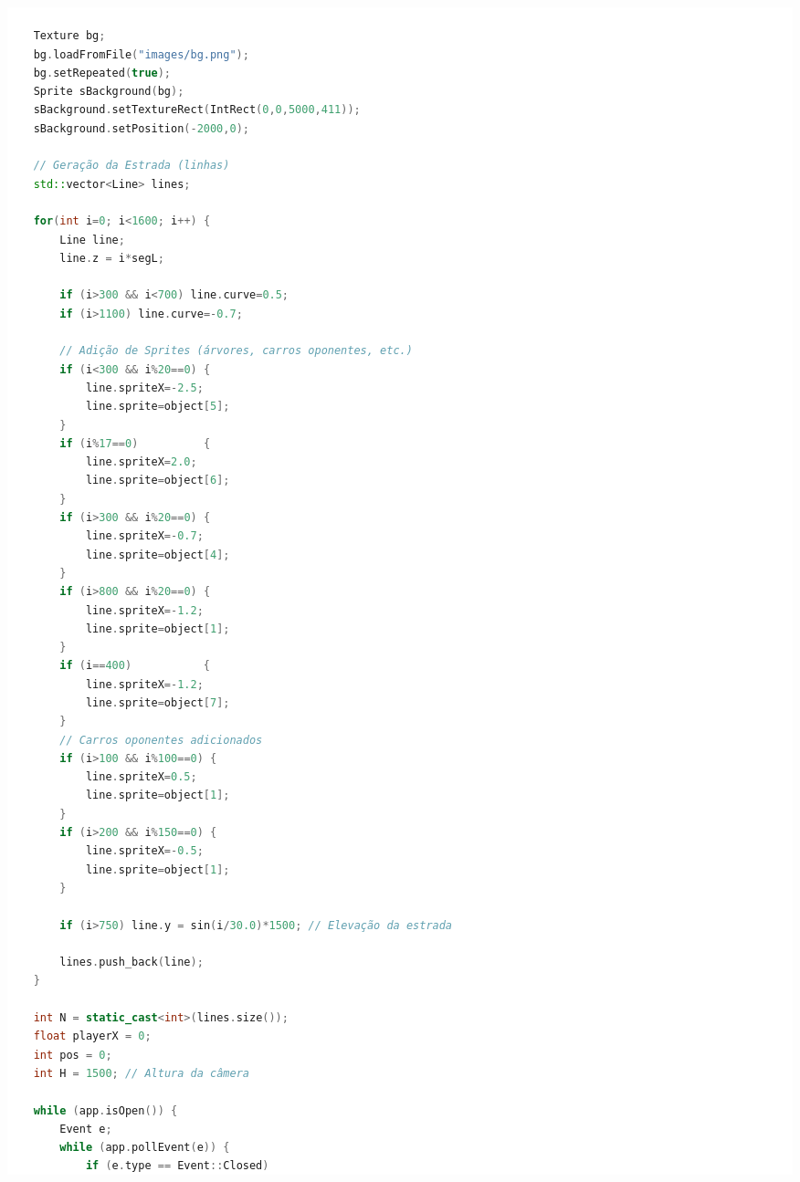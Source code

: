 ```cpp

	Texture bg;
	bg.loadFromFile("images/bg.png");
	bg.setRepeated(true);
	Sprite sBackground(bg);
	sBackground.setTextureRect(IntRect(0,0,5000,411));
	sBackground.setPosition(-2000,0);

	// Geração da Estrada (linhas)
	std::vector<Line> lines;

	for(int i=0; i<1600; i++) {
		Line line;
		line.z = i*segL;

		if (i>300 && i<700) line.curve=0.5;
		if (i>1100) line.curve=-0.7;

		// Adição de Sprites (árvores, carros oponentes, etc.)
		if (i<300 && i%20==0) {
			line.spriteX=-2.5;
			line.sprite=object[5];
		}
		if (i%17==0)          {
			line.spriteX=2.0;
			line.sprite=object[6];
		}
		if (i>300 && i%20==0) {
			line.spriteX=-0.7;
			line.sprite=object[4];
		}
		if (i>800 && i%20==0) {
			line.spriteX=-1.2;
			line.sprite=object[1];
		}
		if (i==400)           {
			line.spriteX=-1.2;
			line.sprite=object[7];
		}
		// Carros oponentes adicionados
		if (i>100 && i%100==0) {
			line.spriteX=0.5;
			line.sprite=object[1];
		}
		if (i>200 && i%150==0) {
			line.spriteX=-0.5;
			line.sprite=object[1];
		}

		if (i>750) line.y = sin(i/30.0)*1500; // Elevação da estrada

		lines.push_back(line);
	}

	int N = static_cast<int>(lines.size());
	float playerX = 0;
	int pos = 0;
	int H = 1500; // Altura da câmera

	while (app.isOpen()) {
		Event e;
		while (app.pollEvent(e)) {
			if (e.type == Event::Closed)
```